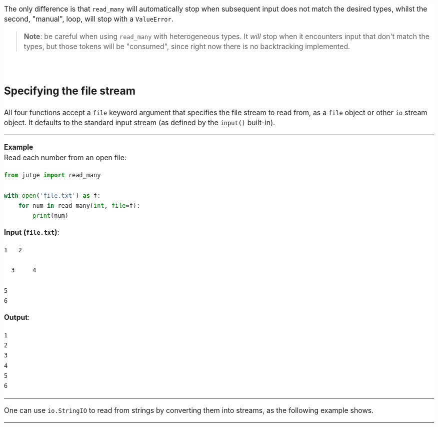The only difference is that `read_many` will automatically
stop when subsequent input does not match the desired types,
whilst the second, "manual", loop, will stop with a `ValueError`.

> **Note**: be careful when using `read_many` with heterogeneous 
> types. It *will* stop when it encounters input that don't match
> the types, but those tokens will be "consumed", since right now
> there is no backtracking implemented.



<br>

## Specifying the file stream

All four functions accept a `file` keyword argument that specifies 
the file stream to read from, as a `file` object 
or other `io` stream object. It defaults to the
standard input stream (as defined by the `input()` built-in).

----

**Example** <br>
Read each number from an open file:

```python
from jutge import read_many

with open('file.txt') as f:
    for num in read_many(int, file=f):
        print(num)
```

**Input (`file.txt`)**:

```text
1   2

  3     4
 
5
6
```

**Output**:

```text
1
2
3
4
5
6
```

----

One can use `io.StringIO` to read from strings by converting them into 
streams, as the following example shows.

---
